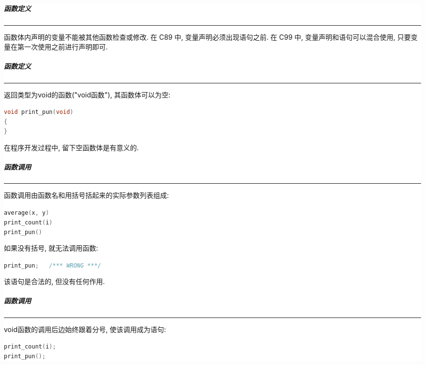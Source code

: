 

##### 函数定义

---

函数体内声明的变量不能被其他函数检查或修改. 
在 C89 中, 变量声明必须出现语句之前. 
在 C99 中, 变量声明和语句可以混合使用, 只要变量在第一次使用之前进行声明即可. 





##### 函数定义

---

返回类型为void的函数("void函数"), 其函数体可以为空: 

```C
void print_pun(void)
{
}
```

在程序开发过程中, 留下空函数体是有意义的. 





##### 函数调用

---

函数调用由函数名和用括号括起来的实际参数列表组成: 

```C
average(x, y)
print_count(i)
print_pun()
```

如果没有括号, 就无法调用函数: 
```C
print_pun;   /*** WRONG ***/
```

该语句是合法的, 但没有任何作用. 





##### 函数调用

---

void函数的调用后边始终跟着分号, 使该调用成为语句: 

```C
print_count(i);
print_pun();
```
